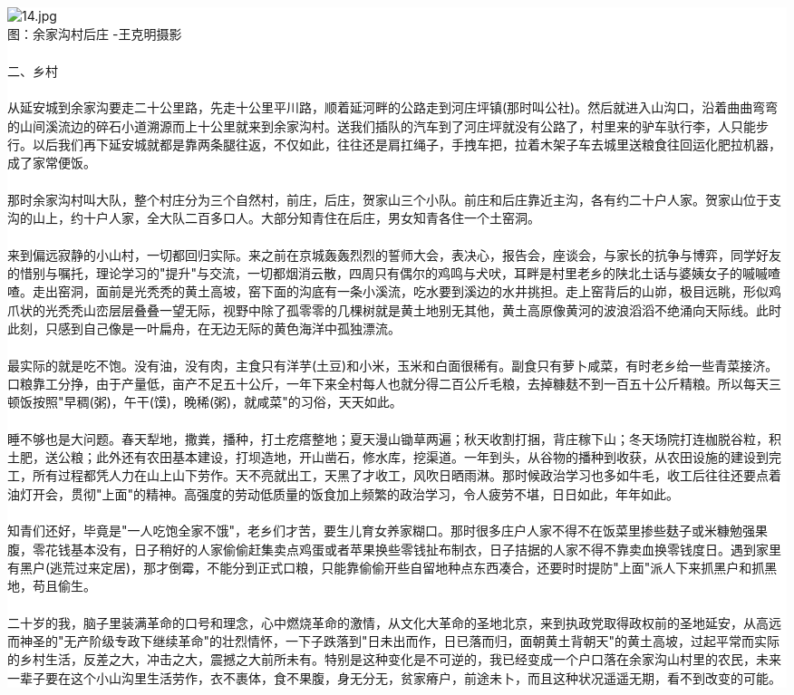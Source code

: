   <img alt="14.jpg" border="0" height="306" src="http://mjlsh.usc.cuhk.edu.hk/medias/contents/3261/14.jpg" width="500"/>
 </div>
 <div>
  图：余家沟村后庄 -王克明摄影
 </div>
 <div>
  <br/>
 </div>
 <div>
  二、乡村
 </div>
 <div>
  <br/>
 </div>
 <div>
  从延安城到余家沟要走二十公里路，先走十公里平川路，顺着延河畔的公路走到河庄坪镇(那时叫公社)。然后就进入山沟口，沿着曲曲弯弯的山间溪流边的碎石小道溯源而上十公里就来到余家沟村。送我们插队的汽车到了河庄坪就没有公路了，村里来的驴车驮行李，人只能步行。以后我们再下延安城就都是靠两条腿往返，不仅如此，往往还是肩扛绳子，手拽车把，拉着木架子车去城里送粮食往回运化肥拉机器，成了家常便饭。
 </div>
 <div>
  <br/>
 </div>
 <div>
  那时余家沟村叫大队，整个村庄分为三个自然村，前庄，后庄，贺家山三个小队。前庄和后庄靠近主沟，各有约二十户人家。贺家山位于支沟的山上，约十户人家，全大队二百多口人。大部分知青住在后庄，男女知青各住一个土窑洞。
 </div>
 <div>
  <br/>
 </div>
 <div>
  来到偏远寂静的小山村，一切都回归实际。来之前在京城轰轰烈烈的誓师大会，表决心，报告会，座谈会，与家长的抗争与博弈，同学好友的惜别与嘱托，理论学习的"提升"与交流，一切都烟消云散，四周只有偶尔的鸡鸣与犬吠，耳畔是村里老乡的陕北土话与婆姨女子的嘁嘁喳喳。走出窑洞，面前是光秃秃的黄土高坡，窑下面的沟底有一条小溪流，吃水要到溪边的水井挑担。走上窑背后的山峁，极目远眺，形似鸡爪状的光秃秃山峦层层叠叠一望无际，视野中除了孤零零的几棵树就是黄土地别无其他，黄土高原像黄河的波浪滔滔不绝涌向天际线。此时此刻，只感到自己像是一叶扁舟，在无边无际的黄色海洋中孤独漂流。
 </div>
 <div>
  <br/>
 </div>
 <div>
  最实际的就是吃不饱。没有油，没有肉，主食只有洋芋(土豆)和小米，玉米和白面很稀有。副食只有萝卜咸菜，有时老乡给一些青菜接济。口粮靠工分挣，由于产量低，亩产不足五十公斤，一年下来全村每人也就分得二百公斤毛粮，去掉糠麸不到一百五十公斤精粮。所以每天三顿饭按照"早稠(粥)，午干(馍)，晚稀(粥)，就咸菜"的习俗，天天如此。
 </div>
 <div>
  <br/>
 </div>
 <div>
  睡不够也是大问题。春天犁地，撒粪，播种，打土疙瘩整地；夏天漫山锄草两遍；秋天收割打捆，背庄稼下山；冬天场院打连枷脱谷粒，积土肥，送公粮；此外还有农田基本建设，打坝造地，开山凿石，修水库，挖渠道。一年到头，从谷物的播种到收获，从农田设施的建设到完工，所有过程都凭人力在山上山下劳作。天不亮就出工，天黑了才收工，风吹日晒雨淋。那时候政治学习也多如牛毛，收工后往往还要点着油灯开会，贯彻"上面"的精神。高强度的劳动低质量的饭食加上频繁的政治学习，令人疲劳不堪，日日如此，年年如此。
 </div>
 <div>
  <br/>
 </div>
 <div>
  知青们还好，毕竟是"一人吃饱全家不饿"，老乡们才苦，要生儿育女养家糊口。那时很多庄户人家不得不在饭菜里掺些麸子或米糠勉强果腹，零花钱基本没有，日子稍好的人家偷偷赶集卖点鸡蛋或者苹果换些零钱扯布制衣，日子拮据的人家不得不靠卖血换零钱度日。遇到家里有黑户(逃荒过来定居)，那才倒霉，不能分到正式口粮，只能靠偷偷开些自留地种点东西凑合，还要时时提防"上面"派人下来抓黑户和抓黑地，苟且偷生。
 </div>
 <div>
  <br/>
 </div>
 <div>
  二十岁的我，脑子里装满革命的口号和理念，心中燃烧革命的激情，从文化大革命的圣地北京，来到执政党取得政权前的圣地延安，从高远而神圣的"无产阶级专政下继续革命"的壮烈情怀，一下子跌落到"日未出而作，日已落而归，面朝黄土背朝天"的黄土高坡，过起平常而实际的乡村生活，反差之大，冲击之大，震撼之大前所未有。特别是这种变化是不可逆的，我已经变成一个户口落在余家沟山村里的农民，未来一辈子要在这个小山沟里生活劳作，衣不裹体，食不果腹，身无分无，贫家瘠户，前途未卜，而且这种状况遥遥无期，看不到改变的可能。
 </div>